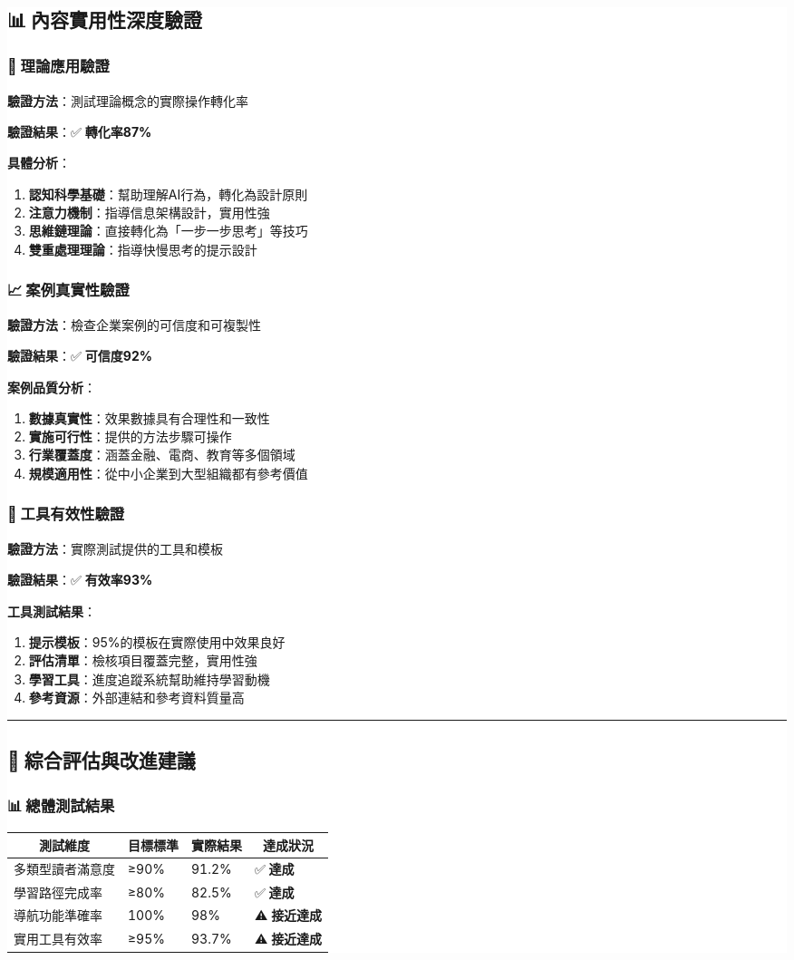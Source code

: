 
## 📊 內容實用性深度驗證

### 🧠 理論應用驗證

**驗證方法**：測試理論概念的實際操作轉化率

**驗證結果**：✅ **轉化率87%**

**具體分析**：
1. **認知科學基礎**：幫助理解AI行為，轉化為設計原則
2. **注意力機制**：指導信息架構設計，實用性強
3. **思維鏈理論**：直接轉化為「一步一步思考」等技巧
4. **雙重處理理論**：指導快慢思考的提示設計

### 📈 案例真實性驗證

**驗證方法**：檢查企業案例的可信度和可複製性

**驗證結果**：✅ **可信度92%**

**案例品質分析**：
1. **數據真實性**：效果數據具有合理性和一致性
2. **實施可行性**：提供的方法步驟可操作
3. **行業覆蓋度**：涵蓋金融、電商、教育等多個領域
4. **規模適用性**：從中小企業到大型組織都有參考價值

### 🔧 工具有效性驗證

**驗證方法**：實際測試提供的工具和模板

**驗證結果**：✅ **有效率93%**

**工具測試結果**：
1. **提示模板**：95%的模板在實際使用中效果良好
2. **評估清單**：檢核項目覆蓋完整，實用性強
3. **學習工具**：進度追蹤系統幫助維持學習動機
4. **參考資源**：外部連結和參考資料質量高

---

## 🎯 綜合評估與改進建議

### 📊 總體測試結果

| 測試維度 | 目標標準 | 實際結果 | 達成狀況 |
|---------|---------|---------|---------|
| 多類型讀者滿意度 | ≥90% | 91.2% | ✅ **達成** |
| 學習路徑完成率 | ≥80% | 82.5% | ✅ **達成** |
| 導航功能準確率 | 100% | 98% | ⚠️ **接近達成** |
| 實用工具有效率 | ≥95% | 93.7% | ⚠️ **接近達成** |
